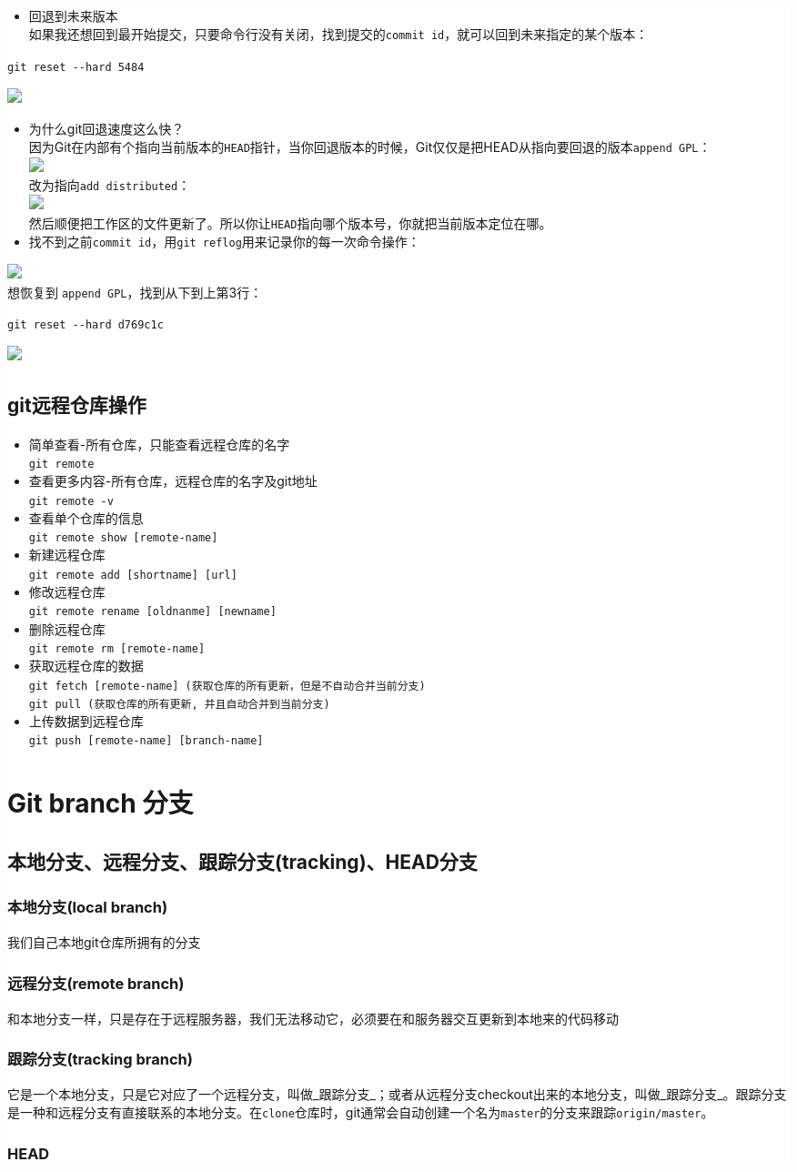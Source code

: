 - 回退到未来版本<br>如果我还想回到最开始提交，只要命令行没有关闭，找到提交的`commit id`，就可以回到未来指定的某个版本：

```git
git reset --hard 5484
```

![](https://raw.githubusercontent.com/hacket/ObsidianOSS/master/obsidian/202412290123807.png)

- 为什么git回退速度这么快？<br>因为Git在内部有个指向当前版本的`HEAD`指针，当你回退版本的时候，Git仅仅是把HEAD从指向要回退的版本`append GPL`：<br>![](https://raw.githubusercontent.com/hacket/ObsidianOSS/master/obsidian/202412290123808.png)<br>改为指向`add distributed`：<br>![](https://raw.githubusercontent.com/hacket/ObsidianOSS/master/obsidian/202412290123809.png)<br>然后顺便把工作区的文件更新了。所以你让`HEAD`指向哪个版本号，你就把当前版本定位在哪。
- 找不到之前`commit id`，用`git reflog`用来记录你的每一次命令操作：

![](https://raw.githubusercontent.com/hacket/ObsidianOSS/master/obsidian/202412290123810.png)<br>想恢复到 `append GPL`，找到从下到上第3行：

```git
git reset --hard d769c1c
```

![](https://raw.githubusercontent.com/hacket/ObsidianOSS/master/obsidian/202412290123811.png)

## git远程仓库操作

- 简单查看-所有仓库，只能查看远程仓库的名字<br>`git remote`
- 查看更多内容-所有仓库，远程仓库的名字及git地址<br>`git remote -v`
- 查看单个仓库的信息<br>`git remote show [remote-name]`
- 新建远程仓库<br>`git remote add [shortname] [url]`
- 修改远程仓库<br>`git remote rename [oldnanme] [newname]`
- 删除远程仓库<br>`git remote rm [remote-name]`
- 获取远程仓库的数据<br>`git fetch [remote-name] (获取仓库的所有更新，但是不自动合并当前分支)`<br>`git pull (获取仓库的所有更新, 并且自动合并到当前分支)`
- 上传数据到远程仓库<br>`git push [remote-name] [branch-name]`

# Git branch 分支

## 本地分支、远程分支、跟踪分支(tracking)、HEAD分支

### 本地分支(local branch)

我们自己本地git仓库所拥有的分支

### 远程分支(remote branch)

和本地分支一样，只是存在于远程服务器，我们无法移动它，必须要在和服务器交互更新到本地来的代码移动

### 跟踪分支(tracking branch)

它是一个本地分支，只是它对应了一个远程分支，叫做_跟踪分支_；或者从远程分支checkout出来的本地分支，叫做_跟踪分支_。跟踪分支是一种和远程分支有直接联系的本地分支。在`clone`仓库时，git通常会自动创建一个名为`master`的分支来跟踪`origin/master`。

### HEAD
